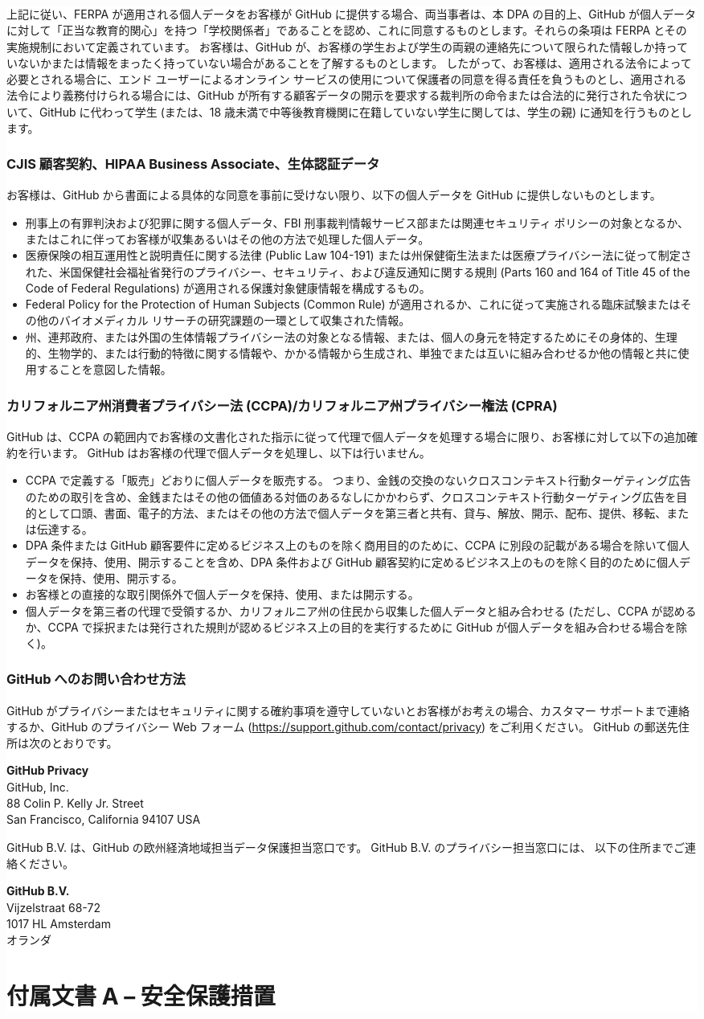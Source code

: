 上記に従い、FERPA が適用される個人データをお客様が GitHub に提供する場合、両当事者は、本 DPA の目的上、GitHub が個人データに対して「正当な教育的関心」を持つ「学校関係者」であることを認め、これに同意するものとします。それらの条項は FERPA とその実施規制において定義されています。 お客様は、GitHub が、お客様の学生および学生の両親の連絡先について限られた情報しか持っていないかまたは情報をまったく持っていない場合があることを了解するものとします。 したがって、お客様は、適用される法令によって必要とされる場合に、エンド ユーザーによるオンライン サービスの使用について保護者の同意を得る責任を負うものとし、適用される法令により義務付けられる場合には、GitHub が所有する顧客データの開示を要求する裁判所の命令または合法的に発行された令状について、GitHub に代わって学生 (または、18 歳未満で中等後教育機関に在籍していない学生に関しては、学生の親) に通知を行うものとします。 

### <a name="cjis-customer-agreement-hipaa-business-associate-biometric-data"></a>CJIS 顧客契約、HIPAA Business Associate、生体認証データ 

お客様は、GitHub から書面による具体的な同意を事前に受けない限り、以下の個人データを GitHub に提供しないものとします。 

- 刑事上の有罪判決および犯罪に関する個人データ、FBI 刑事裁判情報サービス部または関連セキュリティ ポリシーの対象となるか、またはこれに伴ってお客様が収集あるいはその他の方法で処理した個人データ。 
- 医療保険の相互運用性と説明責任に関する法律 (Public Law 104-191) または州保健衛生法または医療プライバシー法に従って制定された、米国保健社会福祉省発行のプライバシー、セキュリティ、および違反通知に関する規則 (Parts 160 and 164 of Title 45 of the Code of Federal Regulations) が適用される保護対象健康情報を構成するもの。 
- Federal Policy for the Protection of Human Subjects (Common Rule) が適用されるか、これに従って実施される臨床試験またはその他のバイオメディカル リサーチの研究課題の一環として収集された情報。 
- 州、連邦政府、または外国の生体情報プライバシー法の対象となる情報、または、個人の身元を特定するためにその身体的、生理的、生物学的、または行動的特徴に関する情報や、かかる情報から生成され、単独でまたは互いに組み合わせるか他の情報と共に使用することを意図した情報。 

### <a name="california-consumer-privacy-act-ccpa--california-privacy-rights-act-cpra"></a>カリフォルニア州消費者プライバシー法 (CCPA)/カリフォルニア州プライバシー権法 (CPRA) 

GitHub は、CCPA の範囲内でお客様の文書化された指示に従って代理で個人データを処理する場合に限り、お客様に対して以下の追加確約を行います。 GitHub はお客様の代理で個人データを処理し、以下は行いません。 

- CCPA で定義する「販売」どおりに個人データを販売する。 つまり、金銭の交換のないクロスコンテキスト行動ターゲティング広告のための取引を含め、金銭またはその他の価値ある対価のあるなしにかかわらず、クロスコンテキスト行動ターゲティング広告を目的として口頭、書面、電子的方法、またはその他の方法で個人データを第三者と共有、貸与、解放、開示、配布、提供、移転、または伝達する。 
- DPA 条件または GitHub 顧客要件に定めるビジネス上のものを除く商用目的のために、CCPA に別段の記載がある場合を除いて個人データを保持、使用、開示することを含め、DPA 条件および GitHub 顧客契約に定めるビジネス上のものを除く目的のために個人データを保持、使用、開示する。 
- お客様との直接的な取引関係外で個人データを保持、使用、または開示する。 
- 個人データを第三者の代理で受領するか、カリフォルニア州の住民から収集した個人データと組み合わせる (ただし、CCPA が認めるか、CCPA で採択または発行された規則が認めるビジネス上の目的を実行するために GitHub が個人データを組み合わせる場合を除く)。 

### <a name="how-to-contact-github"></a>GitHub へのお問い合わせ方法 

GitHub がプライバシーまたはセキュリティに関する確約事項を遵守していないとお客様がお考えの場合、カスタマー サポートまで連絡するか、GitHub のプライバシー Web フォーム (https://support.github.com/contact/privacy) をご利用ください。 GitHub の郵送先住所は次のとおりです。 

**GitHub Privacy** <br/>
GitHub, Inc. <br/>
88 Colin P. Kelly Jr. Street <br/>
San Francisco, California 94107 USA <br/>

GitHub B.V. は、GitHub の欧州経済地域担当データ保護担当窓口です。 GitHub B.V. のプライバシー担当窓口には、 以下の住所までご連絡ください。 

**GitHub B.V.** <br/>
Vijzelstraat 68-72 <br/>
1017 HL Amsterdam <br/> オランダ <br/> 

<p id="appendixA"><h1>付属文書 A – 安全保護措置</h1></p>
